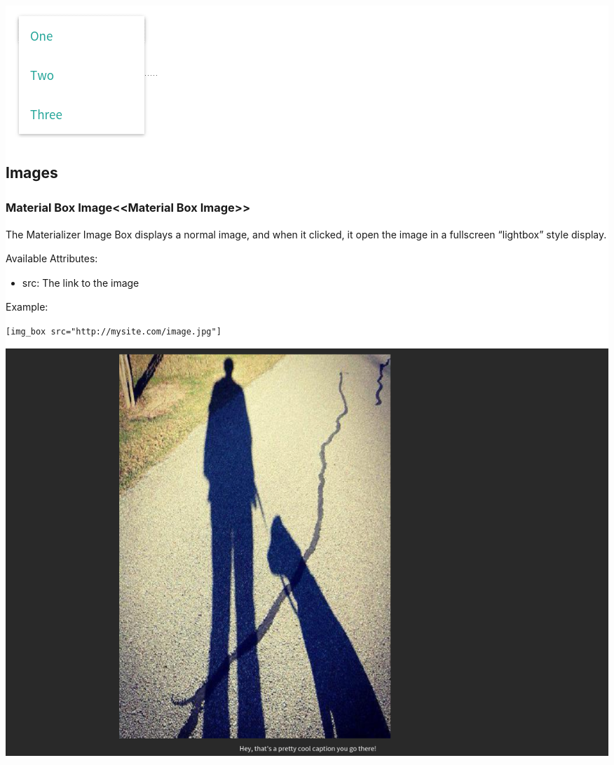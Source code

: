 ![](https://raw.githubusercontent.com/CodyReichert/materializer/master/screenshots/materializer-dropdown-open.png)

Images
------

### Material Box Image&lt;&lt;Material Box Image&gt;&gt;

The Materializer Image Box displays a normal image, and when it clicked,
it open the image in a fullscreen “lightbox” style display.

Available Attributes:
-   src: The link to the image

Example:

``` {.text}
[img_box src="http://mysite.com/image.jpg"]
```

![](https://raw.githubusercontent.com/CodyReichert/materializer/master/screenshots/materializer-image-box.png)
